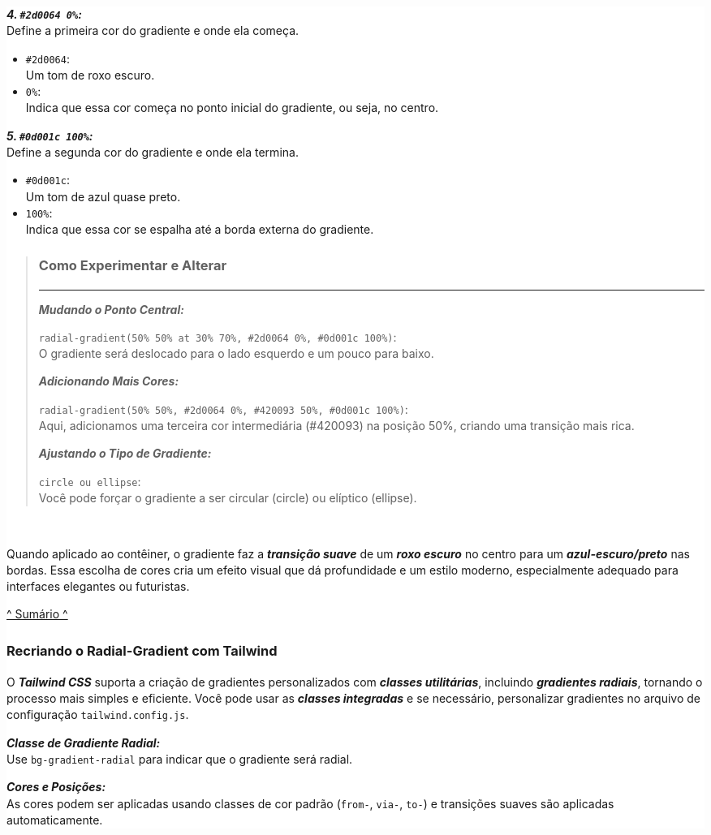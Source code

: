 ***4. `#2d0064 0%`:***  
Define a primeira cor do gradiente e onde ela começa.

- `#2d0064`:  
Um tom de roxo escuro.
- `0%`:  
Indica que essa cor começa no ponto inicial do gradiente, ou seja, no centro.  

***5. `#0d001c 100%`:***  
Define a segunda cor do gradiente e onde ela termina.

- `#0d001c`:  
Um tom de azul quase preto.  
- `100%`:  
Indica que essa cor se espalha até a borda externa do gradiente.

> ### Como Experimentar e Alterar
>
> ___
>
> ***Mudando o Ponto Central:***  
>
> `radial-gradient(50% 50% at 30% 70%, #2d0064 0%, #0d001c 100%)`:  
O gradiente será deslocado para o lado esquerdo e um pouco para baixo.  
>
> ***Adicionando Mais Cores:***
>
> `radial-gradient(50% 50%, #2d0064 0%, #420093 50%, #0d001c 100%)`:  
Aqui, adicionamos uma terceira cor intermediária (#420093) na posição 50%, criando uma transição mais rica.  
>
> ***Ajustando o Tipo de Gradiente:***  
>
> `circle ou ellipse`:  
> Você pode forçar o gradiente a ser circular (circle) ou elíptico (ellipse).

<br>

Quando aplicado ao contêiner, o gradiente faz a ***transição suave*** de um ***roxo escuro*** no centro para um ***azul-escuro/preto*** nas bordas. Essa escolha de cores cria um efeito visual que dá profundidade e um estilo moderno, especialmente adequado para interfaces elegantes ou futuristas.

[^ Sumário ^](./README.md)

### Recriando o Radial-Gradient com Tailwind

O ***Tailwind CSS*** suporta a criação de gradientes personalizados com ***classes utilitárias***, incluindo ***gradientes radiais***, tornando o processo mais simples e eficiente. Você pode usar as ***classes integradas*** e se necessário, personalizar gradientes no arquivo de configuração `tailwind.config.js`.

***Classe de Gradiente Radial:***  
Use `bg-gradient-radial` para indicar que o gradiente será radial.

***Cores e Posições:***  
As cores podem ser aplicadas usando classes de cor padrão (`from-`, `via-`, `to-`) e transições suaves são aplicadas automaticamente.
